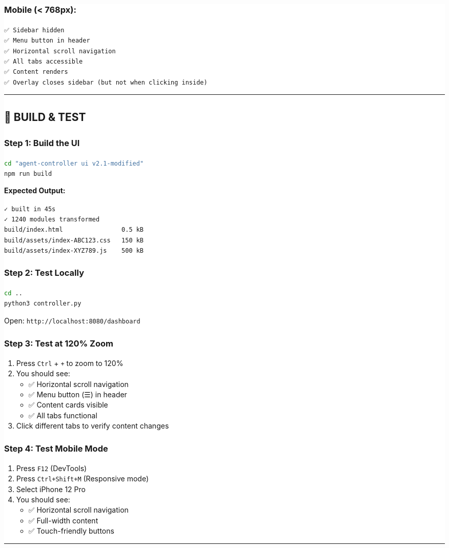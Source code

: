### **Mobile (< 768px):**
```
✅ Sidebar hidden
✅ Menu button in header
✅ Horizontal scroll navigation
✅ All tabs accessible
✅ Content renders
✅ Overlay closes sidebar (but not when clicking inside)
```

---

## 🚀 BUILD & TEST

### **Step 1: Build the UI**
```bash
cd "agent-controller ui v2.1-modified"
npm run build
```

**Expected Output:**
```
✓ built in 45s
✓ 1240 modules transformed
build/index.html                0.5 kB
build/assets/index-ABC123.css   150 kB
build/assets/index-XYZ789.js    500 kB
```

### **Step 2: Test Locally**
```bash
cd ..
python3 controller.py
```

Open: `http://localhost:8080/dashboard`

### **Step 3: Test at 120% Zoom**
1. Press `Ctrl` + `+` to zoom to 120%
2. You should see:
   - ✅ Horizontal scroll navigation
   - ✅ Menu button (☰) in header
   - ✅ Content cards visible
   - ✅ All tabs functional
3. Click different tabs to verify content changes

### **Step 4: Test Mobile Mode**
1. Press `F12` (DevTools)
2. Press `Ctrl+Shift+M` (Responsive mode)
3. Select iPhone 12 Pro
4. You should see:
   - ✅ Horizontal scroll navigation
   - ✅ Full-width content
   - ✅ Touch-friendly buttons

---